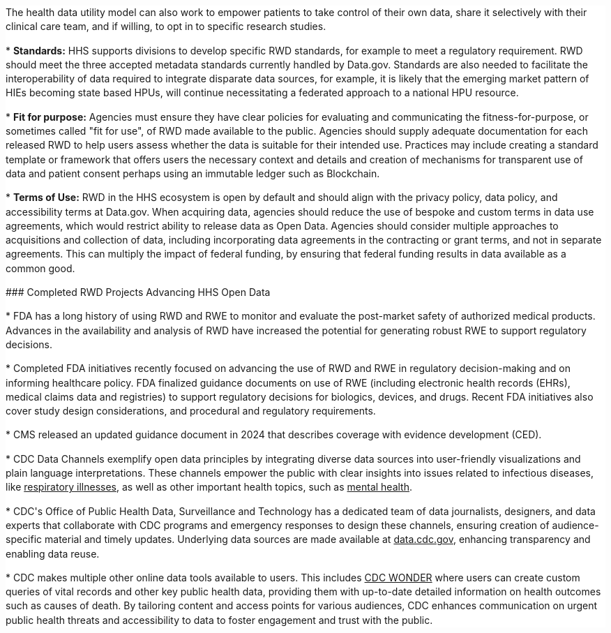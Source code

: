   [^71]: Brazil General Data Protection Law (LGPD), Law No. 13.709/2018 https://iapp.org/resources/article/brazilian-data-protection-law-lgpd-english-translation/

  The health data utility model can also work to empower patients to take control of their own data, share it selectively with their clinical care team, and if willing, to opt in to specific research studies.

  \* **Standards:** HHS supports divisions to develop specific RWD standards, for example to meet a regulatory requirement. RWD should meet the three accepted metadata standards currently handled by Data.gov. Standards are also needed to facilitate the interoperability of data required to integrate disparate data sources, for example, it is likely that the emerging market pattern of HIEs becoming state based HPUs, will continue necessitating a federated approach to a national HPU resource.

  \* **Fit for purpose:** Agencies must ensure they have clear policies for evaluating and communicating the fitness-for-purpose, or sometimes called "fit for use", of RWD made available to the public. Agencies should supply adequate documentation for each released RWD to help users assess whether the data is suitable for their intended use. Practices may include creating a standard template or framework that offers users the necessary context and details and creation of mechanisms for
  transparent use of data and patient consent perhaps using an immutable ledger such as Blockchain.

  \* **Terms of Use:** RWD in the HHS ecosystem is open by default and should align with the privacy policy, data policy, and accessibility terms at Data.gov. When acquiring data, agencies should reduce the use of bespoke and custom terms in data use agreements, which would restrict ability to release data as Open Data. Agencies should consider multiple approaches to acquisitions and collection of data, including incorporating data agreements in the contracting or grant terms, and not in separate
  agreements. This can multiply the impact of federal funding, by ensuring that federal funding results in data available as a common good.

  \### Completed RWD Projects Advancing HHS Open Data

  \* FDA has a long history of using RWD and RWE to monitor and evaluate the post-market safety of authorized medical products. Advances in the availability and analysis of RWD have increased the potential for generating robust RWE to support regulatory decisions.

  \* Completed FDA initiatives recently focused on advancing the use of RWD and RWE in regulatory decision-making and on informing healthcare policy. FDA finalized guidance documents on use of RWE (including electronic health records (EHRs), medical claims data and registries) to support regulatory decisions for biologics, devices, and drugs. Recent FDA initiatives also cover study design considerations, and procedural and regulatory requirements.

  \* CMS released an updated guidance document in 2024 that describes coverage with evidence development (CED).

  \* CDC Data Channels exemplify open data principles by integrating diverse data sources into user-friendly visualizations and plain language interpretations. These channels empower the public with clear insights into issues related to infectious diseases, like [respiratory illnesses](https://www.cdc.gov/respiratory-viruses/data/index.html), as well as other important health topics, such as [mental health](https://www.cdc.gov/mental-health/about-data/index.html).

  \* CDC's Office of Public Health Data, Surveillance and Technology has a dedicated team of data journalists, designers, and data experts that collaborate with CDC programs and emergency responses to design these channels, ensuring creation of audience-specific material and timely updates. Underlying data sources are made available at [data.cdc.gov](https://data.cdc.gov/), enhancing transparency and enabling data reuse.

  \* CDC makes multiple other online data tools available to users. This includes [CDC WONDER](https://wonder.cdc.gov/) where users can create custom queries of vital records and other key public health data, providing them with up-to-date detailed information on health outcomes such as causes of death. By tailoring content and access points for various audiences, CDC enhances communication on urgent public health threats and accessibility to data to foster engagement and trust with the public.


[^2]: Office of Management and Budget, Executive Office of the President. (2023). Delivering a Digital-First Public Experience. (OMB M23-22). Office of Management and Budget. 
[^3]: Office of Management and Budget, Executive Office of the President. (2019). Phase I Implementation of the Foundations for Evidence-Based Policymaking Act of 2018. 
[^4]: Executive Order 14243. (2025). Stopping Waste, Fraud, and Abuse by Eliminating Information Silos. 
[^5]: Office of Management and Budget, Executive Office of the President. (2023). Delivering a Digital-First Public Experience. (OMB M23-22). Office of Management and Budget. 
[^6]: Parasuraman, A., Ball, J., Aksoy, L., Keiningham, T.L. and Zaki, M. (2021), "More than a feeling? Toward a theory of customer delight", Journal of Service Management, 
[^7]: https://healthdata.gov/ (on-going effort with the HHS Office of the Chief Data Officer [OCDO]).
[^8]: https://open.fda.gov/ (on-going effort with FDA).
[^9]: 2019 NSTC SOS Data Sharing Workshop hosted by NIH (on-going effort with the HHS OCDO).
[^10]: https://www.gsa.gov/system/files/NAP4-MH.pdf (on-going effort through the HHS LymeX partnership).
[^11]: https://www.usaspending.gov/ 
[^12]: https://www.grants.gov/learn-grants/grant-policies/data-act-2014.html
[^13]: https://www.challenge.gov/fy23-year-in-review/ (on-going effort with GSA, HHS, and federal agencies).
[^14]: https://www.science.gov/ (on-going effort with HHS and NIH).
[^15]: https://pubmed.ncbi.nlm.nih.gov/ (on-going effort with NIH National Library of Medicine).
[^16]: https://www.nih.gov/about-nih/nih-director/statements/accelerating-access-research-results-new-implementation-date-2024-nih-public-access-policy 
[^17]: [NSTC_SOS_Workshop_Disclosure Risk Management_Dec_2019.pdf](https://hhsgov.sharepoint.com/:b:/r/sites/HHSDataGovernanceBoardASA/Shared%20Documents/HHS%20Open%20Data%20Plan/Tab%20B%20-%20NSTC_SOS_Workshop_Disclosure%20Risk%20Management_Dec_2019.pdf?csf=1&web=1&e=zUXJWs)
[^18]: https://academyhealth.org/events/2025-09/2025-health-datapalooza (on-going effort with the HHS OCDO).
[^19]: https://tophealth.github.io/ (2019 – 2002 pilot sunset in 2020, and informed the U.S. Census Bureau’s TOPx Toolkit for TOP/TOPx Tech Sprints to transform government 
[^20]: [Stopping Waste, Fraud, and Abuse by Eliminating Information Silos – The White House](https://www.whitehouse.gov/presidential-actions/2025/03/stopping-waste-fraud-and-abuse-by-eliminating-information-silos/)
[^21]: [Fact Sheet: President Donald J. Trump Eliminates Information Silos to Stop Waste, Fraud, and Abuse](https://www.whitehouse.gov/fact-sheets/2025/03/fact-sheet-president-donald-j-trump-eliminates-information-silos-to-stop-waste-fraud-and-abuse-60f3/)
[^22]: https://www.whitehouse.gov/presidential-actions/2025/02/establishing-the-presidents-make-america-healthy-again-commission/ 
[^23]: https://www.whitehouse.gov/fact-sheets/2025/02/fact-sheet-president-donald-j-trump-establishes-the-make-america-healthy-again-commission/ 
[^24]: https://www.hhs.gov/hhs-big-wins-maha/  
[^25]: https://www.hhs.gov/press-room/nih-cms-partner-to-research-root-causes-of-autism.html 
[^26]: https://digital.gov/guides/dap
[^27]: Data Quality Guidelines ensure transparency around the quality of official statistics ([FCSM-20-04 A Framework for Data Quality](https://gcc02.safelinks.protection.outlook.com/?url=https%3A%2F%2Fwww.fcsm.gov%2Fassets%2Ffiles%2Fdocs%2FFCSM.20.04_A_Framework_for_Data_Quality.pdf&data=05%7C02%7Cclaire.german%40hhs.gov%7Cdba1e8d1bf0a4e5fbfd608ddb8c1977a%7Cd58addea50534a808499ba4d944910df%7C0%7C0%7C638869863799804955%7CUnknown%7CTWFpbGZsb3d8eyJFbXB0eU1hcGkiOnRydWUsIlYiOiIwLjAuMDAwMCIsIlAiOiJXaW4zMiIsIkFOIjoiTWFpbCIsIldUIjoyfQ%3D%3D%7C0%7C%7C%7C&sdata=soqmT4Yq%2BzO6CwKh%2BDGGUhoDuDyLg5xtnP29FC2Da%2Fw%3D&reserved=0))
[^28]: https://aspe.hhs.gov/reports
[^29]: https://aspe.hhs.gov/reports/department-health-human-services-evaluation-policy
[^30]: https://data.gov/ 
[^31]: https://digital.gov/guides/dap 
[^32]: https://www.hhs.gov/foia/electronic-reading-room/
[^33]: OMB M-25-05, at 28-29.
[^34]: https://www.hhs.gov/press-room/nih-cms-partner-to-research-root-causes-of-autism.html 
[^35]: https://www.fda.gov/science-research/science-and-research-special-topics/real-world-evidence 
[^36]: Brazil General Data Protection Law (LGPD), Law No. 13.709/2018 https://iapp.org/resources/article/brazilian-data-protection-law-lgpd-english-translation/
  [^8]: Office of Management and Budget, Executive Office of the President. (2023). Delivering a Digital-First Public Experience. (OMB M23-22). Office of Management and Budget. Executive Office of the President. https://www.whitehouse.gov/wp-content/uploads/2023/09/M-23-22-Delivering-a-Digital-First-Public-Experience.pdf [^9]: Office of Management and Budget, Executive Office of the President. (2019). Phase I Implementation of the Foundations for Evidence-Based Policymaking Act of 2018. Learning
  [^26]: https://healthdata.gov/ (on-going effort with the HHS Office of the Chief Data Officer \[OCDO\]). [^27]: https://open.fda.gov/ (on-going effort with FDA). [^28]: 2019 NSTC SOS Data Sharing Workshop hosted by NIH (on-going effort with the HHS OCDO). [^29]: https://www.gsa.gov/system/files/NAP4-MH.pdf (on-going effort through the HHS LymeX partnership). [^30]: https://www.usaspending.gov/ [^31]: https://www.grants.gov/learn-grants/grant-policies/data-act-2014.html [^32]:
  [^44]: [Stopping Waste, Fraud, and Abuse by Eliminating Information Silos -- The White House](https://www.whitehouse.gov/presidential-actions/2025/03/stopping-waste-fraud-and-abuse-by-eliminating-information-silos/) [^45]: [Fact Sheet: President Donald J. Trump Eliminates Information Silos to Stop Waste, Fraud, and Abuse](https://www.whitehouse.gov/fact-sheets/2025/03/fact-sheet-president-donald-j-trump-eliminates-information-silos-to-stop-waste-fraud-and-abuse-60f3/) [^46]:
  [^49]: https://www.hhs.gov/press-room/nih-cms-partner-to-research-root-causes-of-autism.html
  [^56]: https://digital.gov/guides/dap [^57]: Data Quality Guidelines ensure transparency around the quality of official statistics ([FCSM-20-04 A Framework for Data
  [^58]: https://aspe.hhs.gov/reports [^59]: https://aspe.hhs.gov/reports/department-health-human-services-evaluation-policy [^60]: https://data.gov/ [^61]: https://digital.gov/guides/dap
  [^63]: https://www.hhs.gov/foia/electronic-reading-room/
  [^65]: OMB M-25-05, at 28-29.
  [^68]: https://www.hhs.gov/press-room/nih-cms-partner-to-research-root-causes-of-autism.html [^69]: https://www.fda.gov/science-research/science-and-research-special-topics/real-world-evidence
